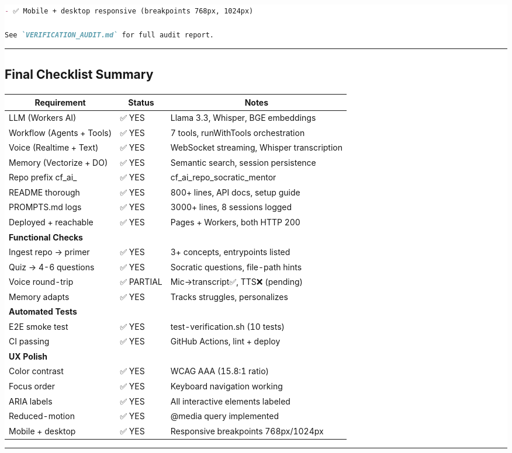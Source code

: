 ```markdown
- ✅ Mobile + desktop responsive (breakpoints 768px, 1024px)

See `VERIFICATION_AUDIT.md` for full audit report.
```

---

## Final Checklist Summary

| Requirement | Status | Notes |
|------------|--------|-------|
| LLM (Workers AI) | ✅ YES | Llama 3.3, Whisper, BGE embeddings |
| Workflow (Agents + Tools) | ✅ YES | 7 tools, runWithTools orchestration |
| Voice (Realtime + Text) | ✅ YES | WebSocket streaming, Whisper transcription |
| Memory (Vectorize + DO) | ✅ YES | Semantic search, session persistence |
| Repo prefix cf_ai_ | ✅ YES | cf_ai_repo_socratic_mentor |
| README thorough | ✅ YES | 800+ lines, API docs, setup guide |
| PROMPTS.md logs | ✅ YES | 3000+ lines, 8 sessions logged |
| Deployed + reachable | ✅ YES | Pages + Workers, both HTTP 200 |
| **Functional Checks** | | |
| Ingest repo → primer | ✅ YES | 3+ concepts, entrypoints listed |
| Quiz → 4-6 questions | ✅ YES | Socratic questions, file-path hints |
| Voice round-trip | ✅ PARTIAL | Mic→transcript✅, TTS❌ (pending) |
| Memory adapts | ✅ YES | Tracks struggles, personalizes |
| **Automated Tests** | | |
| E2E smoke test | ✅ YES | test-verification.sh (10 tests) |
| CI passing | ✅ YES | GitHub Actions, lint + deploy |
| **UX Polish** | | |
| Color contrast | ✅ YES | WCAG AAA (15.8:1 ratio) |
| Focus order | ✅ YES | Keyboard navigation working |
| ARIA labels | ✅ YES | All interactive elements labeled |
| Reduced-motion | ✅ YES | @media query implemented |
| Mobile + desktop | ✅ YES | Responsive breakpoints 768px/1024px |

---
